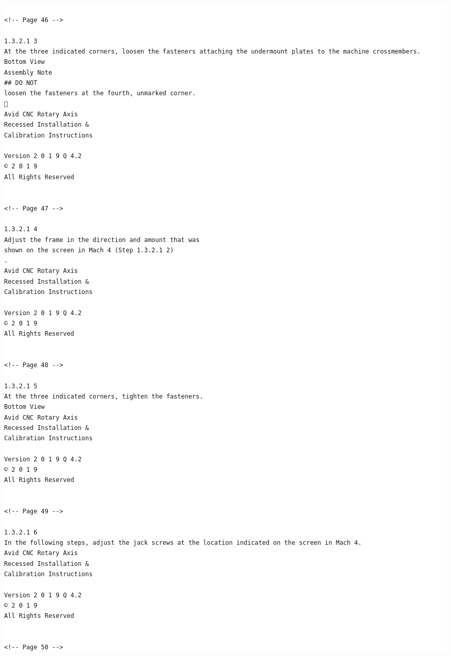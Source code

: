 ```

<!-- Page 46 -->

1.3.2.1 3
At the three indicated corners, loosen the fasteners attaching the undermount plates to the machine crossmembers.
Bottom View
Assembly Note
## DO NOT
loosen the fasteners at the fourth, unmarked corner.

Avid CNC Rotary Axis
Recessed Installation &
Calibration Instructions

Version 2 0 1 9 Q 4.2
© 2 0 1 9
All Rights Reserved


<!-- Page 47 -->

1.3.2.1 4
Adjust the frame in the direction and amount that was
shown on the screen in Mach 4 (Step 1.3.2.1 2)
.
Avid CNC Rotary Axis
Recessed Installation &
Calibration Instructions

Version 2 0 1 9 Q 4.2
© 2 0 1 9
All Rights Reserved


<!-- Page 48 -->

1.3.2.1 5
At the three indicated corners, tighten the fasteners.
Bottom View
Avid CNC Rotary Axis
Recessed Installation &
Calibration Instructions

Version 2 0 1 9 Q 4.2
© 2 0 1 9
All Rights Reserved


<!-- Page 49 -->

1.3.2.1 6
In the following steps, adjust the jack screws at the location indicated on the screen in Mach 4.
Avid CNC Rotary Axis
Recessed Installation &
Calibration Instructions

Version 2 0 1 9 Q 4.2
© 2 0 1 9
All Rights Reserved


<!-- Page 50 -->
```